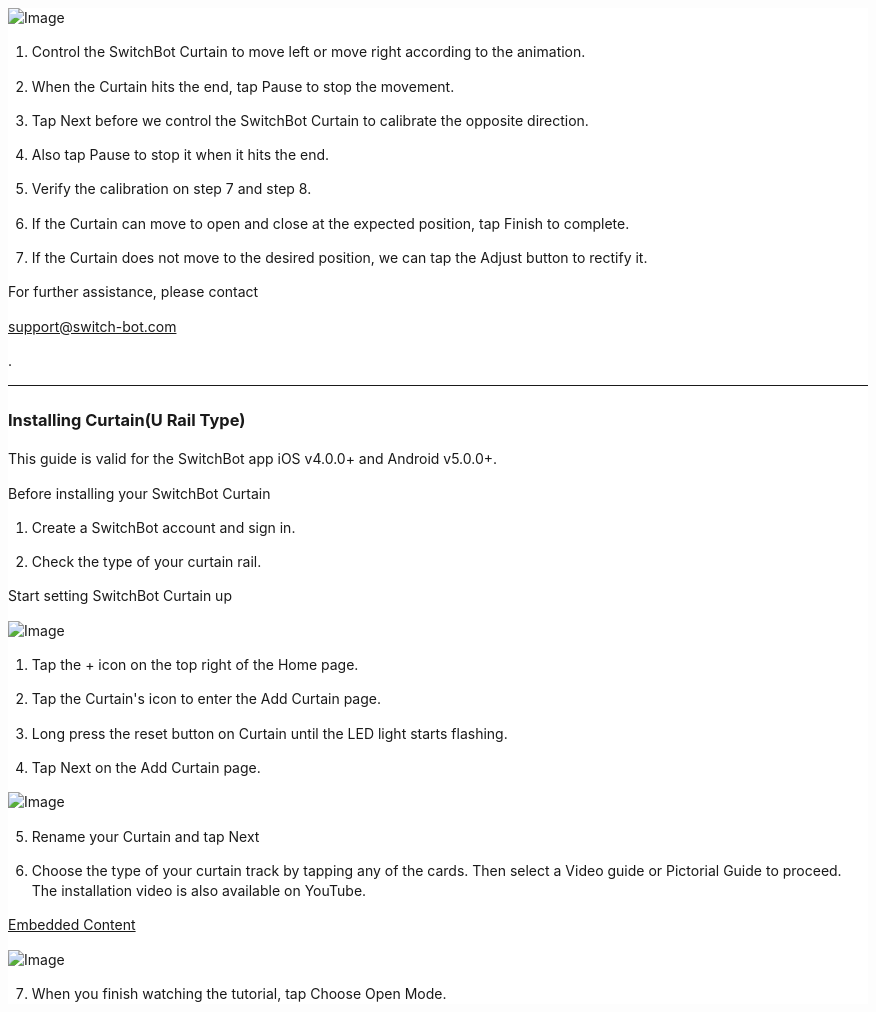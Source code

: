 ![Image](https://support.switch-bot.com/hc/article_attachments/25996234356503)

1. Control the SwitchBot Curtain to move left or move right according to the animation.

2. When the Curtain hits the end, tap Pause to stop the movement.

3. Tap Next before we control the SwitchBot Curtain to calibrate the opposite direction.

4. Also tap Pause to stop it when it hits the end.

5. Verify the calibration on step 7 and step 8.

6. If the Curtain can move to open and close at the expected position, tap Finish to complete.

7. If the Curtain does not move to the desired position, we can tap the Adjust button to rectify it.

For further assistance, please contact

[support@switch-bot.com](mailto:support@switch-bot.com)

.



---
### Installing Curtain(U Rail Type)

This guide is valid for the SwitchBot app iOS v4.0.0+ and Android v5.0.0+.

Before installing your SwitchBot Curtain

1. Create a SwitchBot account and sign in.

2. Check the type of your curtain rail.

Start setting SwitchBot Curtain up

![Image](https://support.switch-bot.com/hc/article_attachments/25998137787159)

1. Tap the + icon on the top right of the Home page.

2. Tap the Curtain's icon to enter the Add Curtain page.

3. Long press the reset button on Curtain until the LED light starts flashing.

4. Tap Next on the Add Curtain page.

![Image](https://support.switch-bot.com/hc/article_attachments/25998107395607)

5. Rename your Curtain and tap Next

6. Choose the type of your curtain track by tapping any of the cards. Then select a Video guide or Pictorial Guide to proceed. The installation video is also available on YouTube.

[Embedded Content](//www.youtube-nocookie.com/embed/BveY-0XBC9Y)

![Image](https://support.switch-bot.com/hc/article_attachments/25998107403159)

7. When you finish watching the tutorial, tap Choose Open Mode.
